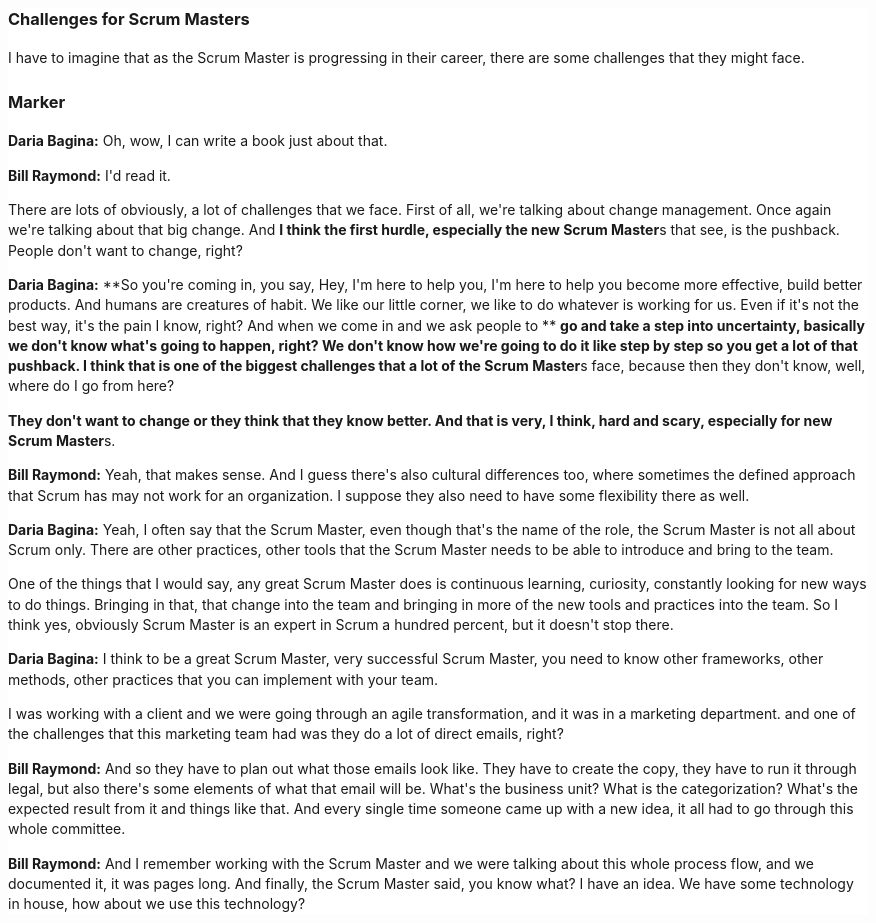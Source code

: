 ### Challenges for Scrum Masters

I have to imagine that as the Scrum Master is progressing in their career, there are some challenges that they might face.

### Marker

**Daria Bagina:** Oh, wow, I can write a book just about that.

**Bill Raymond:** I'd read it.

There are lots of obviously, a lot of challenges that we face. First of all, we're talking about change management. Once again we're talking about that big change. And **I think the first hurdle, especially the new Scrum Master**s that see, is the pushback. People don't want to change, right?

**Daria Bagina:** **So you're coming in, you say, Hey, I'm here to help you, I'm here to help you become more effective, build better products. And humans are creatures of habit. We like our little corner, we like to do whatever is working for us. Even if it's not the best way, it's the pain I know, right? And when we come in and we ask people to ** **go and take a step into uncertainty, basically we don't know what's going to happen, right? We don't know how we're going to do it like step by step so you get a lot of that pushback. I think that is one of the biggest challenges that a lot of the Scrum Master**s face, because then they don't know, well, where do I go from here?

**They don't want to change or they think that they know better. And that is very, I think, hard and scary, especially for new Scrum Master**s.

**Bill Raymond:** Yeah, that makes sense. And I guess there's also cultural differences too, where sometimes the defined approach that Scrum has may not work for an organization. I suppose they also need to have some flexibility there as well.

**Daria Bagina:** Yeah, I often say that the Scrum Master, even though that's the name of the role, the Scrum Master is not all about Scrum only. There are other practices, other tools that the Scrum Master needs to be able to introduce and bring to the team.

One of the things that I would say, any great Scrum Master does is continuous learning, curiosity, constantly looking for new ways to do things. Bringing in that, that change into the team and bringing in more of the new tools and practices into the team. So I think yes, obviously Scrum Master is an expert in Scrum a hundred percent, but it doesn't stop there.

**Daria Bagina:** I think to be a great Scrum Master, very successful Scrum Master, you need to know other frameworks, other methods, other practices that you can implement with your team.

I was working with a client and we were going through an agile transformation, and it was in a marketing department. and one of the challenges that this marketing team had was they do a lot of direct emails, right?

**Bill Raymond:** And so they have to plan out what those emails look like. They have to create the copy, they have to run it through legal, but also there's some elements of what that email will be. What's the business unit? What is the categorization? What's the expected result from it and things like that. And every single time someone came up with a new idea, it all had to go through this whole committee.

**Bill Raymond:** And I remember working with the Scrum Master and we were talking about this whole process flow, and we documented it, it was pages long. And finally, the Scrum Master said, you know what? I have an idea. We have some technology in house, how about we use this technology?
